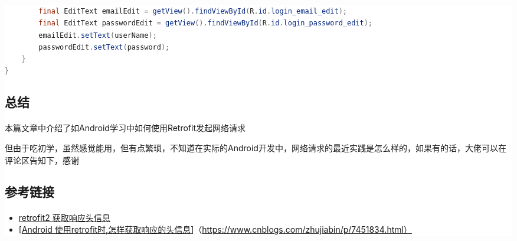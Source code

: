 ```java
        final EditText emailEdit = getView().findViewById(R.id.login_email_edit);
        final EditText passwordEdit = getView().findViewById(R.id.login_password_edit);
        emailEdit.setText(userName);
        passwordEdit.setText(password);
    }
}
```

## 总结
本篇文章中介绍了如Android学习中如何使用Retrofit发起网络请求

但由于吃初学，虽然感觉能用，但有点繁琐，不知道在实际的Android开发中，网络请求的最近实践是怎么样的，如果有的话，大佬可以在评论区告知下，感谢



## 参考链接

- [retrofit2 获取响应头信息](https://blog.csdn.net/a1064072510/article/details/83505643)
- [[Android 使用retrofit时,怎样获取响应的头信息](https://www.cnblogs.com/zhujiabin/p/7451834.html)]（https://www.cnblogs.com/zhujiabin/p/7451834.html）